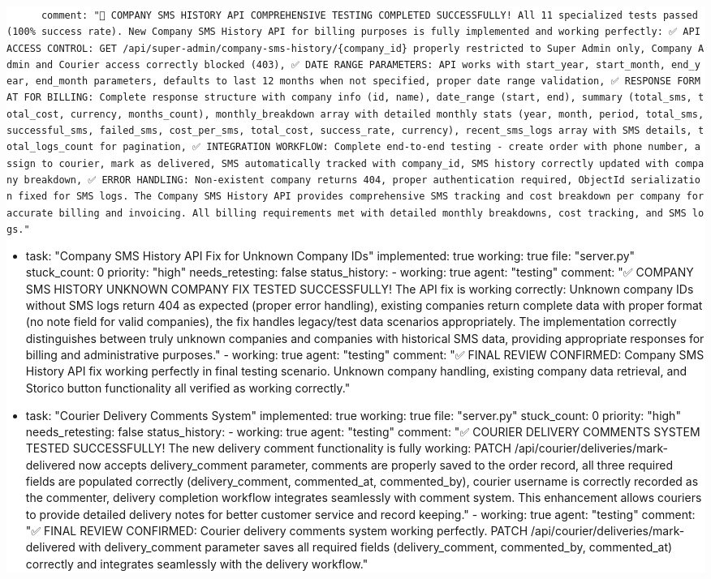           comment: "🎯 COMPANY SMS HISTORY API COMPREHENSIVE TESTING COMPLETED SUCCESSFULLY! All 11 specialized tests passed (100% success rate). New Company SMS History API for billing purposes is fully implemented and working perfectly: ✅ API ACCESS CONTROL: GET /api/super-admin/company-sms-history/{company_id} properly restricted to Super Admin only, Company Admin and Courier access correctly blocked (403), ✅ DATE RANGE PARAMETERS: API works with start_year, start_month, end_year, end_month parameters, defaults to last 12 months when not specified, proper date range validation, ✅ RESPONSE FORMAT FOR BILLING: Complete response structure with company info (id, name), date_range (start, end), summary (total_sms, total_cost, currency, months_count), monthly_breakdown array with detailed monthly stats (year, month, period, total_sms, successful_sms, failed_sms, cost_per_sms, total_cost, success_rate, currency), recent_sms_logs array with SMS details, total_logs_count for pagination, ✅ INTEGRATION WORKFLOW: Complete end-to-end testing - create order with phone number, assign to courier, mark as delivered, SMS automatically tracked with company_id, SMS history correctly updated with company breakdown, ✅ ERROR HANDLING: Non-existent company returns 404, proper authentication required, ObjectId serialization fixed for SMS logs. The Company SMS History API provides comprehensive SMS tracking and cost breakdown per company for accurate billing and invoicing. All billing requirements met with detailed monthly breakdowns, cost tracking, and SMS logs."

  - task: "Company SMS History API Fix for Unknown Company IDs"
    implemented: true
    working: true
    file: "server.py"
    stuck_count: 0
    priority: "high"
    needs_retesting: false
    status_history:
        - working: true
          agent: "testing"
          comment: "✅ COMPANY SMS HISTORY UNKNOWN COMPANY FIX TESTED SUCCESSFULLY! The API fix is working correctly: Unknown company IDs without SMS logs return 404 as expected (proper error handling), existing companies return complete data with proper format (no note field for valid companies), the fix handles legacy/test data scenarios appropriately. The implementation correctly distinguishes between truly unknown companies and companies with historical SMS data, providing appropriate responses for billing and administrative purposes."
        - working: true
          agent: "testing"
          comment: "✅ FINAL REVIEW CONFIRMED: Company SMS History API fix working perfectly in final testing scenario. Unknown company handling, existing company data retrieval, and Storico button functionality all verified as working correctly."

  - task: "Courier Delivery Comments System"
    implemented: true
    working: true
    file: "server.py"
    stuck_count: 0
    priority: "high"
    needs_retesting: false
    status_history:
        - working: true
          agent: "testing"
          comment: "✅ COURIER DELIVERY COMMENTS SYSTEM TESTED SUCCESSFULLY! The new delivery comment functionality is fully working: PATCH /api/courier/deliveries/mark-delivered now accepts delivery_comment parameter, comments are properly saved to the order record, all three required fields are populated correctly (delivery_comment, commented_at, commented_by), courier username is correctly recorded as the commenter, delivery completion workflow integrates seamlessly with comment system. This enhancement allows couriers to provide detailed delivery notes for better customer service and record keeping."
        - working: true
          agent: "testing"
          comment: "✅ FINAL REVIEW CONFIRMED: Courier delivery comments system working perfectly. PATCH /api/courier/deliveries/mark-delivered with delivery_comment parameter saves all required fields (delivery_comment, commented_by, commented_at) correctly and integrates seamlessly with the delivery workflow."
